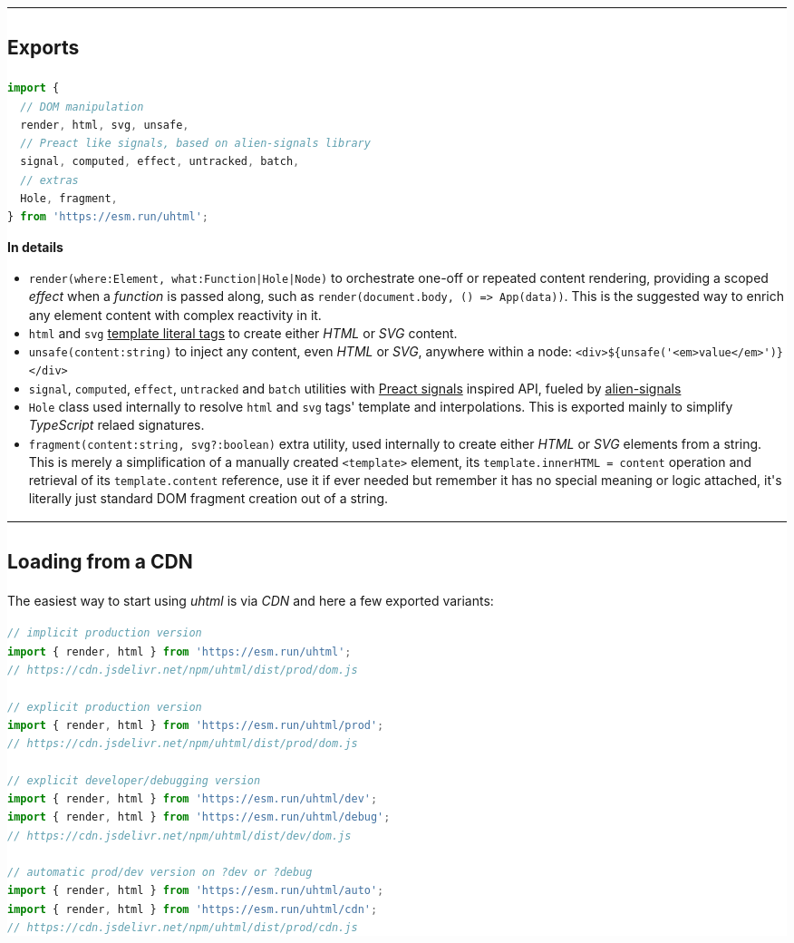 - - -

## Exports

```js
import {
  // DOM manipulation
  render, html, svg, unsafe,
  // Preact like signals, based on alien-signals library
  signal, computed, effect, untracked, batch,
  // extras
  Hole, fragment,
} from 'https://esm.run/uhtml';
```

**In details**

  * `render(where:Element, what:Function|Hole|Node)` to orchestrate one-off or repeated content rendering, providing a scoped *effect* when a *function* is passed along, such as `render(document.body, () => App(data))`. This is the suggested way to enrich any element content with complex reactivity in it.
  * `html` and `svg` [template literal tags](https://developer.mozilla.org/en-US/docs/Web/JavaScript/Reference/Template_literals#tagged_templates) to create either *HTML* or *SVG* content.
  * `unsafe(content:string)` to inject any content, even *HTML* or *SVG*, anywhere within a node: `<div>${unsafe('<em>value</em>')}</div>`
  * `signal`, `computed`, `effect`, `untracked` and `batch` utilities with [Preact signals](https://github.com/preactjs/signals/blob/main/packages/core/README.md) inspired API, fueled by [alien-signals](https://github.com/stackblitz/alien-signals#readme)
  * `Hole` class used internally to resolve `html` and `svg` tags' template and interpolations. This is exported mainly to simplify *TypeScript* relaed signatures.
  * `fragment(content:string, svg?:boolean)` extra utility, used internally to create either *HTML* or *SVG* elements from a string. This is merely a simplification of a manually created `<template>` element, its `template.innerHTML = content` operation and retrieval of its `template.content` reference, use it if ever needed but remember it has no special meaning or logic attached, it's literally just standard DOM fragment creation out of a string.

- - -

## Loading from a CDN

The easiest way to start using *uhtml* is via *CDN* and here a few exported variants:

```js
// implicit production version
import { render, html } from 'https://esm.run/uhtml';
// https://cdn.jsdelivr.net/npm/uhtml/dist/prod/dom.js

// explicit production version
import { render, html } from 'https://esm.run/uhtml/prod';
// https://cdn.jsdelivr.net/npm/uhtml/dist/prod/dom.js

// explicit developer/debugging version
import { render, html } from 'https://esm.run/uhtml/dev';
import { render, html } from 'https://esm.run/uhtml/debug';
// https://cdn.jsdelivr.net/npm/uhtml/dist/dev/dom.js

// automatic prod/dev version on ?dev or ?debug
import { render, html } from 'https://esm.run/uhtml/auto';
import { render, html } from 'https://esm.run/uhtml/cdn';
// https://cdn.jsdelivr.net/npm/uhtml/dist/prod/cdn.js
```
